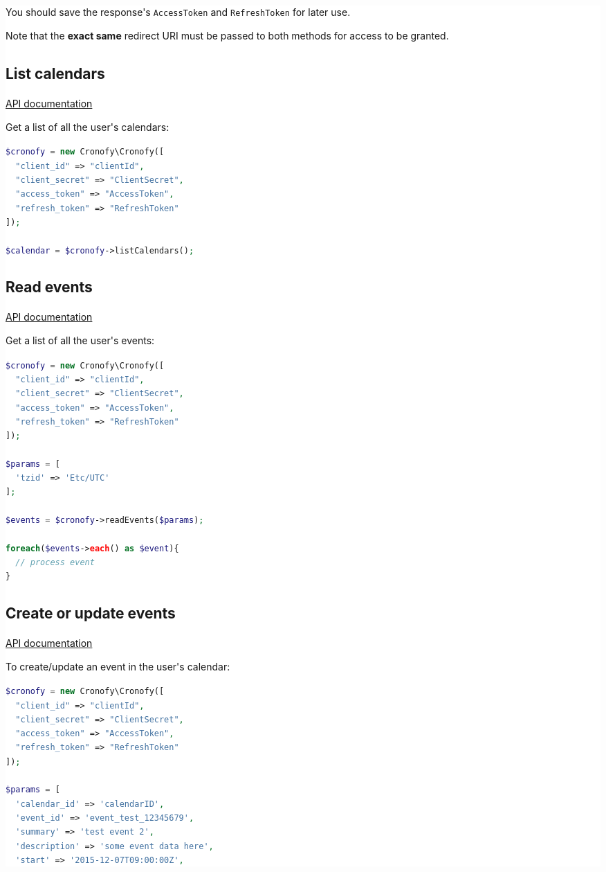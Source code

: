 You should save the response's `AccessToken` and `RefreshToken` for later use.

Note that the **exact same** redirect URI must be passed to both methods for
access to be granted.

## List calendars

[API documentation](https://www.cronofy.com/developers/api/#calendars)

Get a list of all the user's calendars:

```php
$cronofy = new Cronofy\Cronofy([
  "client_id" => "clientId",
  "client_secret" => "ClientSecret",
  "access_token" => "AccessToken",
  "refresh_token" => "RefreshToken"
]);

$calendar = $cronofy->listCalendars();
```

## Read events

[API documentation](https://www.cronofy.com/developers/api/#read-events)

Get a list of all the user's events:

```php
$cronofy = new Cronofy\Cronofy([
  "client_id" => "clientId",
  "client_secret" => "ClientSecret",
  "access_token" => "AccessToken",
  "refresh_token" => "RefreshToken"
]);

$params = [
  'tzid' => 'Etc/UTC'
];

$events = $cronofy->readEvents($params);

foreach($events->each() as $event){
  // process event
}
```

## Create or update events

[API documentation](https://www.cronofy.com/developers/api/#upsert-event)

To create/update an event in the user's calendar:

```php
$cronofy = new Cronofy\Cronofy([
  "client_id" => "clientId",
  "client_secret" => "ClientSecret",
  "access_token" => "AccessToken",
  "refresh_token" => "RefreshToken"
]);

$params = [
  'calendar_id' => 'calendarID',
  'event_id' => 'event_test_12345679',
  'summary' => 'test event 2',
  'description' => 'some event data here',
  'start' => '2015-12-07T09:00:00Z',
```